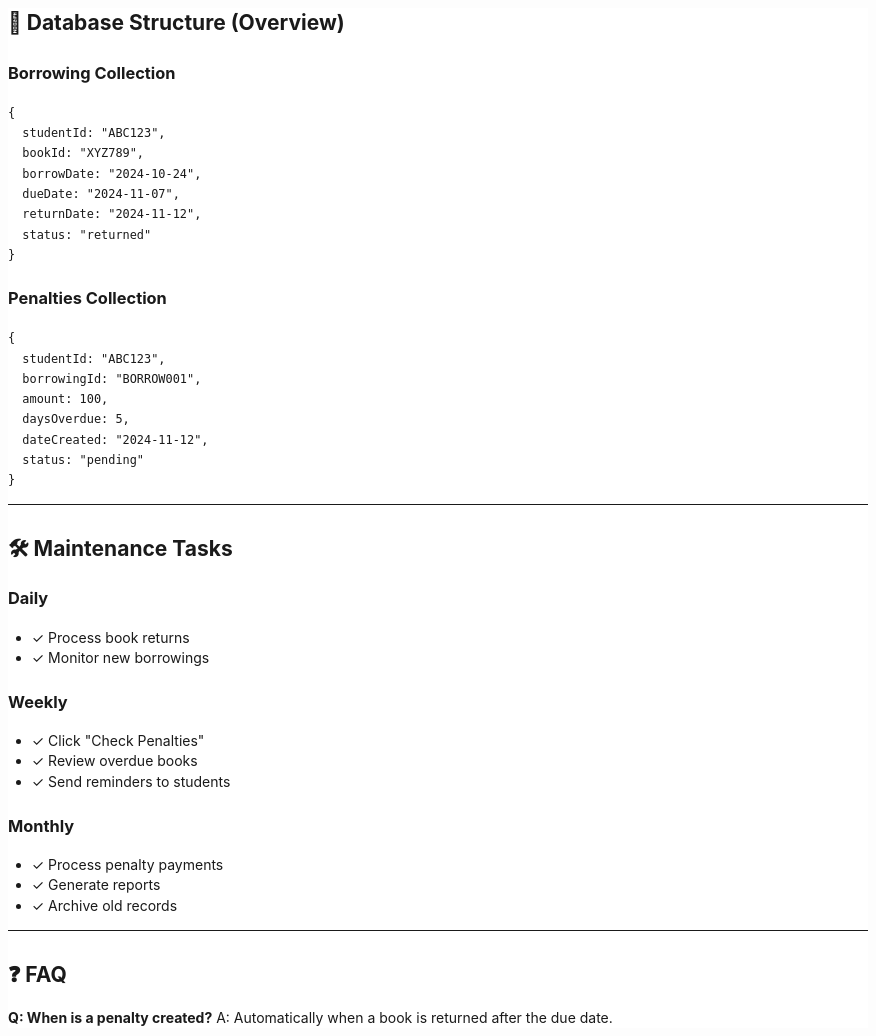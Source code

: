 ## 📝 Database Structure (Overview)

### **Borrowing Collection**
```
{
  studentId: "ABC123",
  bookId: "XYZ789",
  borrowDate: "2024-10-24",
  dueDate: "2024-11-07",
  returnDate: "2024-11-12",
  status: "returned"
}
```

### **Penalties Collection**
```
{
  studentId: "ABC123",
  borrowingId: "BORROW001",
  amount: 100,
  daysOverdue: 5,
  dateCreated: "2024-11-12",
  status: "pending"
}
```

---

## 🛠️ Maintenance Tasks

### **Daily**
- ✓ Process book returns
- ✓ Monitor new borrowings

### **Weekly**
- ✓ Click "Check Penalties"
- ✓ Review overdue books
- ✓ Send reminders to students

### **Monthly**
- ✓ Process penalty payments
- ✓ Generate reports
- ✓ Archive old records

---

## ❓ FAQ

**Q: When is a penalty created?**
A: Automatically when a book is returned after the due date.

